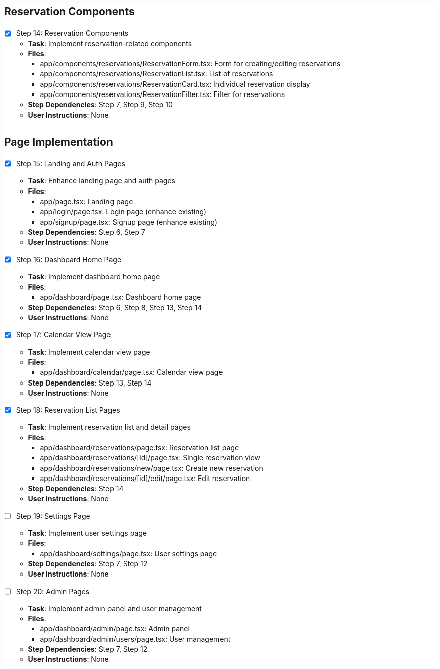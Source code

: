 ## Reservation Components
- [x] Step 14: Reservation Components
  - **Task**: Implement reservation-related components
  - **Files**:
    - app/components/reservations/ReservationForm.tsx: Form for creating/editing reservations
    - app/components/reservations/ReservationList.tsx: List of reservations
    - app/components/reservations/ReservationCard.tsx: Individual reservation display
    - app/components/reservations/ReservationFilter.tsx: Filter for reservations
  - **Step Dependencies**: Step 7, Step 9, Step 10
  - **User Instructions**: None

## Page Implementation
- [x] Step 15: Landing and Auth Pages
  - **Task**: Enhance landing page and auth pages
  - **Files**:
    - app/page.tsx: Landing page
    - app/login/page.tsx: Login page (enhance existing)
    - app/signup/page.tsx: Signup page (enhance existing)
  - **Step Dependencies**: Step 6, Step 7
  - **User Instructions**: None

- [x] Step 16: Dashboard Home Page
  - **Task**: Implement dashboard home page
  - **Files**:
    - app/dashboard/page.tsx: Dashboard home page
  - **Step Dependencies**: Step 6, Step 8, Step 13, Step 14
  - **User Instructions**: None

- [x] Step 17: Calendar View Page
  - **Task**: Implement calendar view page
  - **Files**:
    - app/dashboard/calendar/page.tsx: Calendar view page
  - **Step Dependencies**: Step 13, Step 14
  - **User Instructions**: None

- [x] Step 18: Reservation List Pages
  - **Task**: Implement reservation list and detail pages
  - **Files**:
    - app/dashboard/reservations/page.tsx: Reservation list page
    - app/dashboard/reservations/[id]/page.tsx: Single reservation view
    - app/dashboard/reservations/new/page.tsx: Create new reservation
    - app/dashboard/reservations/[id]/edit/page.tsx: Edit reservation
  - **Step Dependencies**: Step 14
  - **User Instructions**: None

- [ ] Step 19: Settings Page
  - **Task**: Implement user settings page
  - **Files**:
    - app/dashboard/settings/page.tsx: User settings page
  - **Step Dependencies**: Step 7, Step 12
  - **User Instructions**: None

- [ ] Step 20: Admin Pages
  - **Task**: Implement admin panel and user management
  - **Files**:
    - app/dashboard/admin/page.tsx: Admin panel
    - app/dashboard/admin/users/page.tsx: User management
  - **Step Dependencies**: Step 7, Step 12
  - **User Instructions**: None



